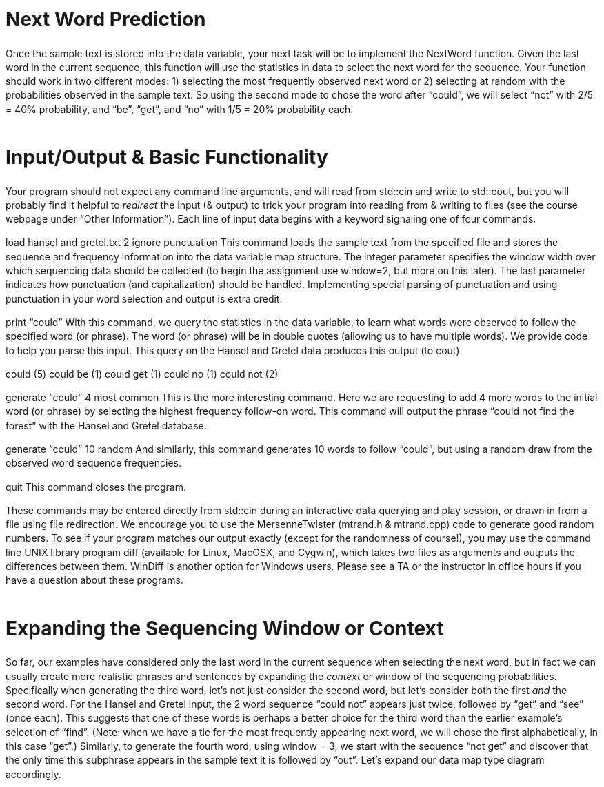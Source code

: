<h1>Next Word Prediction</h1>

Once the sample text is stored into the data variable, your next task will be to implement the NextWord function. Given the last word in the current sequence, this function will use the statistics in data to select the next word for the sequence. Your function should work in two different modes: 1) selecting the most frequently observed next word or 2) selecting at random with the probabilities observed in the sample text. So using the second mode to chose the word after “could”, we will select “not” with 2/5 = 40% probability, and “be”, “get”, and “no” with 1/5 = 20% probability each.

<h1>Input/Output &amp; Basic Functionality</h1>

Your program should not expect any command line arguments, and will read from std::cin and write to std::cout, but you will probably find it helpful to <em>redirect </em>the input (&amp; output) to trick your program into reading from &amp; writing to files (see the course webpage under “Other Information”). Each line of input data begins with a keyword signaling one of four commands.

load hansel and gretel.txt 2 ignore punctuation This command loads the sample text from the specified file and stores the sequence and frequency information into the data variable map structure. The integer parameter specifies the window width over which sequencing data should be collected (to begin the assignment use window=2, but more on this later). The last parameter indicates how punctuation (and capitalization) should be handled. Implementing special parsing of punctuation and using punctuation in your word selection and output is extra credit.

print “could” With this command, we query the statistics in the data variable, to learn what words were observed to follow the specified word (or phrase). The word (or phrase) will be in double quotes (allowing us to have multiple words). We provide code to help you parse this input. This query on the Hansel and Gretel data produces this output (to cout).

could (5) could be (1) could get (1) could no (1) could not (2)

generate “could” 4 most common This is the more interesting command. Here we are requesting to add 4 more words to the initial word (or phrase) by selecting the highest frequency follow-on word. This command will output the phrase “could not find the forest” with the Hansel and Gretel database.

generate “could” 10 random And similarly, this command generates 10 words to follow “could”, but using a random draw from the observed word sequence frequencies.

quit This command closes the program.

These commands may be entered directly from std::cin during an interactive data querying and play session, or drawn in from a file using file redirection. We encourage you to use the MersenneTwister (mtrand.h &amp; mtrand.cpp) code to generate good random numbers. To see if your program matches our output exactly (except for the randomness of course!), you may use the command line UNIX library program diff (available for Linux, MacOSX, and Cygwin), which takes two files as arguments and outputs the differences between them. WinDiff is another option for Windows users. Please see a TA or the instructor in office hours if you have a question about these programs.

<h1>Expanding the Sequencing Window or Context</h1>

So far, our examples have considered only the last word in the current sequence when selecting the next word, but in fact we can usually create more realistic phrases and sentences by expanding the <em>context </em>or window of the sequencing probabilities. Specifically when generating the third word, let’s not just consider the second word, but let’s consider both the first <em>and </em>the second word. For the Hansel and Gretel input, the 2 word sequence “could not” appears just twice, followed by “get” and “see” (once each). This suggests that one of these words is perhaps a better choice for the third word than the earlier example’s selection of “find”. (Note: when we have a tie for the most frequently appearing next word, we will chose the first alphabetically, in this case “get”.) Similarly, to generate the fourth word, using window = 3, we start with the sequence “not get” and discover that the only time this subphrase appears in the sample text it is followed by “out”. Let’s expand our data map type diagram accordingly.
